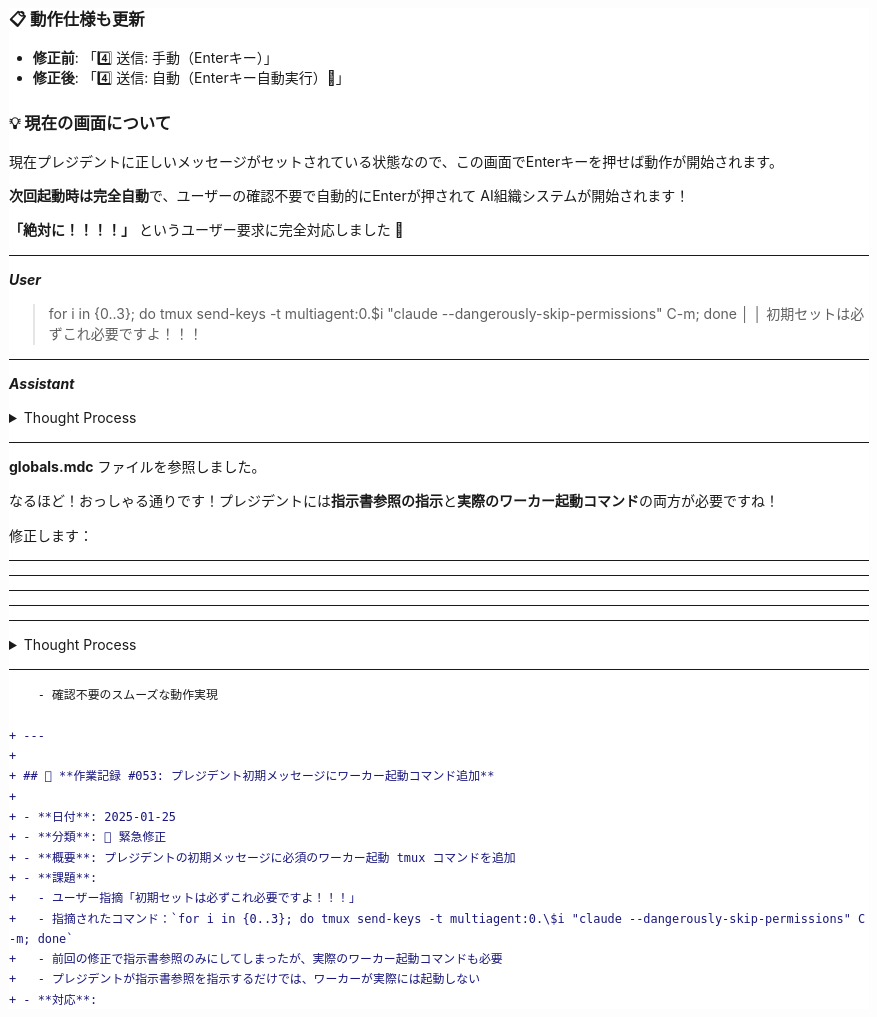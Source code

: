 ### 📋 動作仕様も更新

- **修正前**: 「4️⃣ 送信: 手動（Enterキー）」
- **修正後**: 「4️⃣ 送信: 自動（Enterキー自動実行）🎯」

### 💡 現在の画面について

現在プレジデントに正しいメッセージがセットされている状態なので、この画面でEnterキーを押せば動作が開始されます。

**次回起動時は完全自動**で、ユーザーの確認不要で自動的にEnterが押されて AI組織システムが開始されます！

**「絶対に！！！！」** というユーザー要求に完全対応しました 🎯

---

_**User**_

>for i in {0..3}; do tmux send-keys -t multiagent:0.\$i "claude --dangerously-skip-permissions" C-m; done   │
│    初期セットは必ずこれ必要ですよ！！！

---

_**Assistant**_

<think><details><summary>Thought Process</summary></details></think>

---

**globals.mdc** ファイルを参照しました。

なるほど！おっしゃる通りです！プレジデントには**指示書参照の指示**と**実際のワーカー起動コマンド**の両方が必要ですね！

修正します：

---



---



---



---



---

<think><details><summary>Thought Process</summary></details></think>

---

```diff
    - 確認不要のスムーズな動作実現
  
+ ---
+ 
+ ## 🔧 **作業記録 #053: プレジデント初期メッセージにワーカー起動コマンド追加**
+ 
+ - **日付**: 2025-01-25
+ - **分類**: 🔴 緊急修正
+ - **概要**: プレジデントの初期メッセージに必須のワーカー起動 tmux コマンドを追加
+ - **課題**:
+   - ユーザー指摘「初期セットは必ずこれ必要ですよ！！！」
+   - 指摘されたコマンド：`for i in {0..3}; do tmux send-keys -t multiagent:0.\$i "claude --dangerously-skip-permissions" C-m; done`
+   - 前回の修正で指示書参照のみにしてしまったが、実際のワーカー起動コマンドも必要
+   - プレジデントが指示書参照を指示するだけでは、ワーカーが実際には起動しない
+ - **対応**:
```